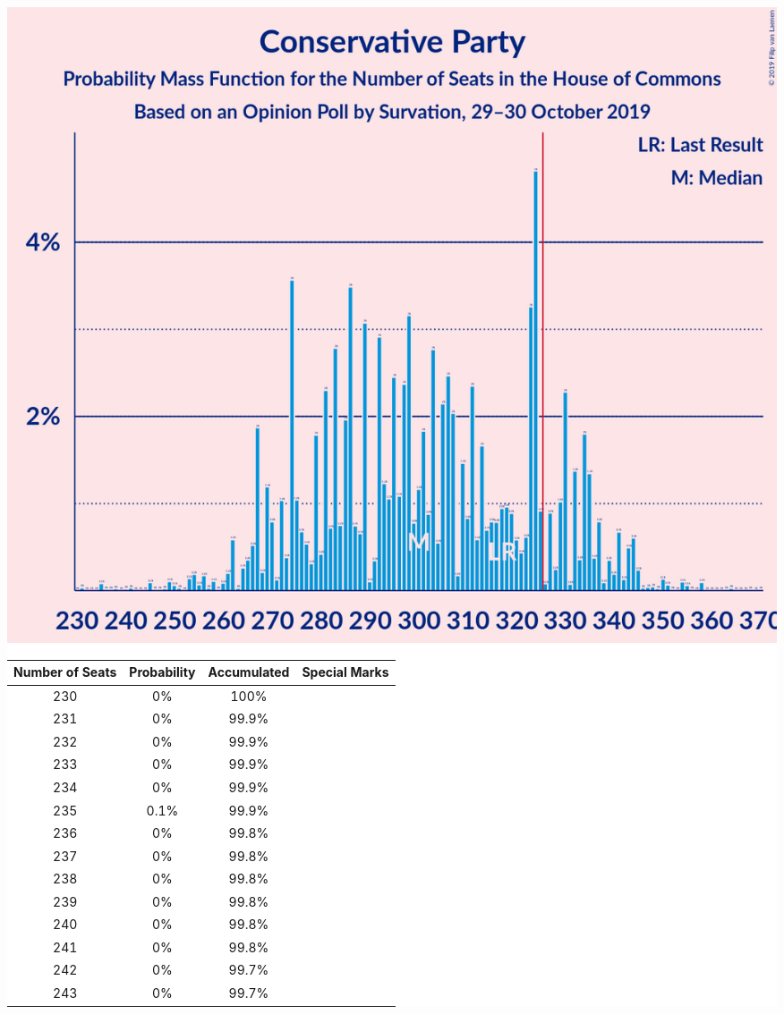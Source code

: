 ![Graph with seats probability mass function not yet produced](2019-10-30-Survation-seats-pmf-conservativeparty.png "Seats Probability Mass Function")

| Number of Seats | Probability | Accumulated | Special Marks |
|:---------------:|:-----------:|:-----------:|:-------------:|
| 230 | 0% | 100% |  |
| 231 | 0% | 99.9% |  |
| 232 | 0% | 99.9% |  |
| 233 | 0% | 99.9% |  |
| 234 | 0% | 99.9% |  |
| 235 | 0.1% | 99.9% |  |
| 236 | 0% | 99.8% |  |
| 237 | 0% | 99.8% |  |
| 238 | 0% | 99.8% |  |
| 239 | 0% | 99.8% |  |
| 240 | 0% | 99.8% |  |
| 241 | 0% | 99.8% |  |
| 242 | 0% | 99.7% |  |
| 243 | 0% | 99.7% |  |